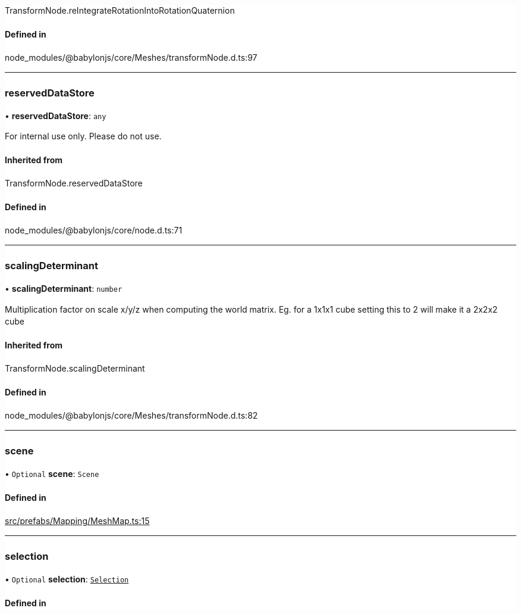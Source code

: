 TransformNode.reIntegrateRotationIntoRotationQuaternion

#### Defined in

node_modules/@babylonjs/core/Meshes/transformNode.d.ts:97

___

### reservedDataStore

• **reservedDataStore**: `any`

For internal use only. Please do not use.

#### Inherited from

TransformNode.reservedDataStore

#### Defined in

node_modules/@babylonjs/core/node.d.ts:71

___

### scalingDeterminant

• **scalingDeterminant**: `number`

Multiplication factor on scale x/y/z when computing the world matrix. Eg. for a 1x1x1 cube setting this to 2 will make it a 2x2x2 cube

#### Inherited from

TransformNode.scalingDeterminant

#### Defined in

node_modules/@babylonjs/core/Meshes/transformNode.d.ts:82

___

### scene

• `Optional` **scene**: `Scene`

#### Defined in

[src/prefabs/Mapping/MeshMap.ts:15](https://github.com/jpmorganchase/anu/blob/b8a5d66c/src/prefabs/Mapping/MeshMap.ts#L15)

___

### selection

• `Optional` **selection**: [`Selection`](Selection.md)

#### Defined in
